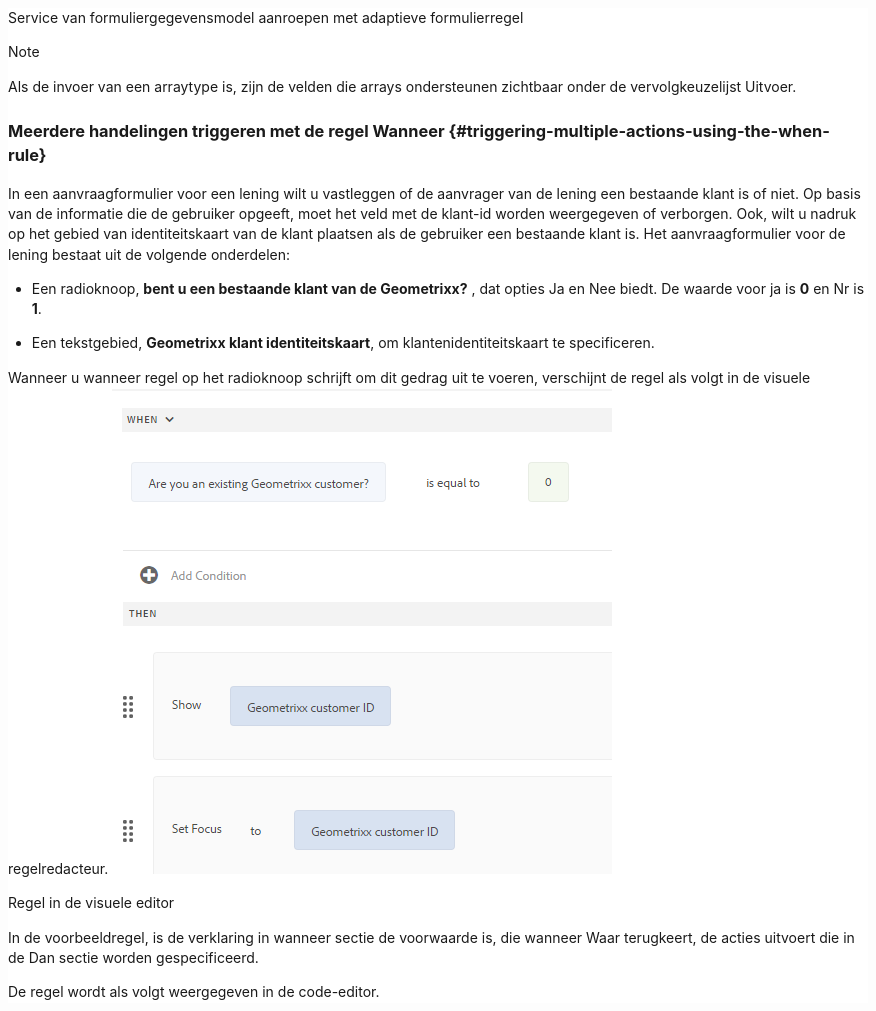 Service van formuliergegevensmodel aanroepen met adaptieve formulierregel

>[!NOTE]
>
>Als de invoer van een arraytype is, zijn de velden die arrays ondersteunen zichtbaar onder de vervolgkeuzelijst Uitvoer.

### Meerdere handelingen triggeren met de regel Wanneer {#triggering-multiple-actions-using-the-when-rule}

In een aanvraagformulier voor een lening wilt u vastleggen of de aanvrager van de lening een bestaande klant is of niet. Op basis van de informatie die de gebruiker opgeeft, moet het veld met de klant-id worden weergegeven of verborgen. Ook, wilt u nadruk op het gebied van identiteitskaart van de klant plaatsen als de gebruiker een bestaande klant is. Het aanvraagformulier voor de lening bestaat uit de volgende onderdelen:

* Een radioknoop, **bent u een bestaande klant van de Geometrixx?** , dat opties Ja en Nee biedt. De waarde voor ja is **0** en Nr is **1**.

* Een tekstgebied, **Geometrixx klant identiteitskaart**, om klantenidentiteitskaart te specificeren.

Wanneer u wanneer regel op het radioknoop schrijft om dit gedrag uit te voeren, verschijnt de regel als volgt in de visuele regelredacteur.  ![ wanneer-regel-voorbeeld ](assets/when-rule-example.png)

Regel in de visuele editor

In de voorbeeldregel, is de verklaring in wanneer sectie de voorwaarde is, die wanneer Waar terugkeert, de acties uitvoert die in de Dan sectie worden gespecificeerd.

De regel wordt als volgt weergegeven in de code-editor.
